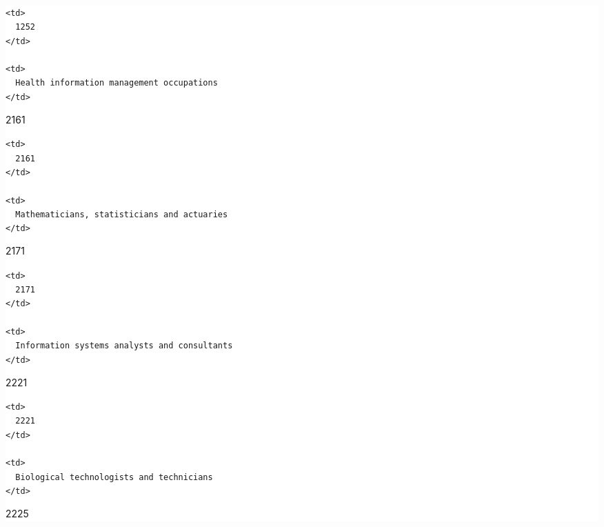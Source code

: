     <td>
      1252
    </td>

    <td>
      Health information management occupations
    </td>
  </tr>

  <tr>
    <td>
      2161
    </td>

    <td>
      2161
    </td>

    <td>
      Mathematicians, statisticians and actuaries
    </td>
  </tr>

  <tr>
    <td>
      2171
    </td>

    <td>
      2171
    </td>

    <td>
      Information systems analysts and consultants
    </td>
  </tr>

  <tr>
    <td>
      2221
    </td>

    <td>
      2221
    </td>

    <td>
      Biological technologists and technicians
    </td>
  </tr>

  <tr>
    <td>
      2225
    </td>
